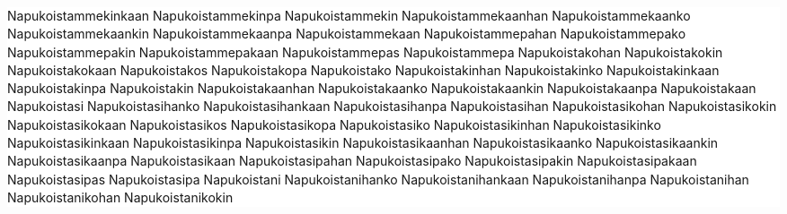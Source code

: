 Napukoistammekinkaan
Napukoistammekinpa
Napukoistammekin
Napukoistammekaanhan
Napukoistammekaanko
Napukoistammekaankin
Napukoistammekaanpa
Napukoistammekaan
Napukoistammepahan
Napukoistammepako
Napukoistammepakin
Napukoistammepakaan
Napukoistammepas
Napukoistammepa
Napukoistakohan
Napukoistakokin
Napukoistakokaan
Napukoistakos
Napukoistakopa
Napukoistako
Napukoistakinhan
Napukoistakinko
Napukoistakinkaan
Napukoistakinpa
Napukoistakin
Napukoistakaanhan
Napukoistakaanko
Napukoistakaankin
Napukoistakaanpa
Napukoistakaan
Napukoistasi
Napukoistasihanko
Napukoistasihankaan
Napukoistasihanpa
Napukoistasihan
Napukoistasikohan
Napukoistasikokin
Napukoistasikokaan
Napukoistasikos
Napukoistasikopa
Napukoistasiko
Napukoistasikinhan
Napukoistasikinko
Napukoistasikinkaan
Napukoistasikinpa
Napukoistasikin
Napukoistasikaanhan
Napukoistasikaanko
Napukoistasikaankin
Napukoistasikaanpa
Napukoistasikaan
Napukoistasipahan
Napukoistasipako
Napukoistasipakin
Napukoistasipakaan
Napukoistasipas
Napukoistasipa
Napukoistani
Napukoistanihanko
Napukoistanihankaan
Napukoistanihanpa
Napukoistanihan
Napukoistanikohan
Napukoistanikokin